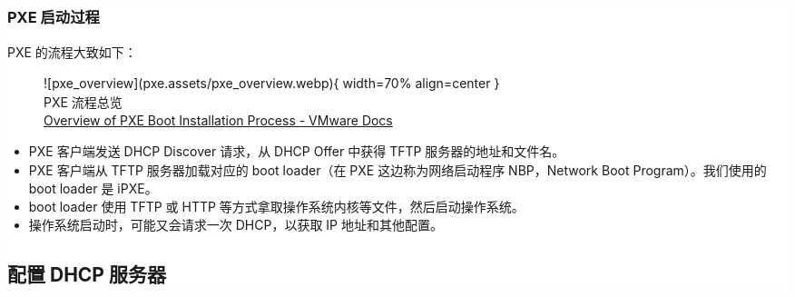 ### PXE 启动过程

PXE 的流程大致如下：

<figure markdown="span">
![pxe_overview](pxe.assets/pxe_overview.webp){ width=70% align=center }
<figcaption>PXE 流程总览
<br />
<a href="https://docs.vmware.com/en/VMware-vSphere/6.5/com.vmware.vsphere.install.doc/GUID-44535B01-38CF-4E6D-862A-95EF5ACA3F03.html" target="_blank">Overview of PXE Boot Installation Process - VMware Docs</a>
</figcaption>
</figure>

- PXE 客户端发送 DHCP Discover 请求，从 DHCP Offer 中获得 TFTP 服务器的地址和文件名。
- PXE 客户端从 TFTP 服务器加载对应的 boot loader（在 PXE 这边称为网络启动程序 NBP，Network Boot Program）。我们使用的 boot loader 是 iPXE。
- boot loader 使用 TFTP 或 HTTP 等方式拿取操作系统内核等文件，然后启动操作系统。
- 操作系统启动时，可能又会请求一次 DHCP，以获取 IP 地址和其他配置。

## 配置 DHCP 服务器
